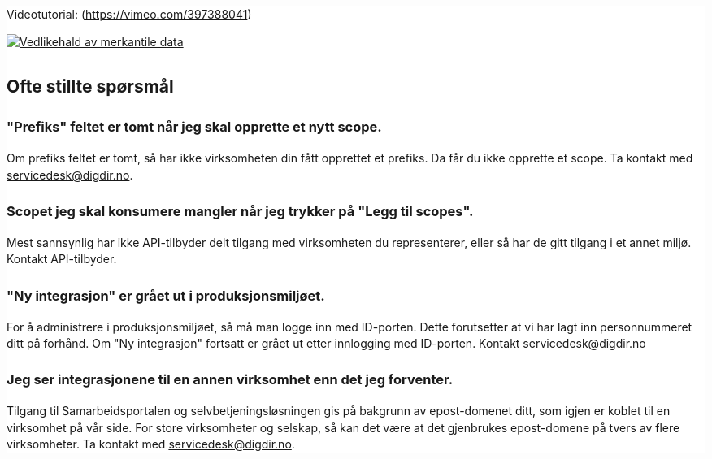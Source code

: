 Videotutorial: (https://vimeo.com/397388041)

[![Vedlikehald av merkantile data]({{site.baseurl}}/assets/videotutorial_300px.png)](https://vimeo.com/397388041 "Vedlikehald av merkantile data")

## Ofte stillte spørsmål

### "Prefiks" feltet er tomt når jeg skal opprette et nytt scope.

Om prefiks feltet er tomt, så har ikke virksomheten din fått opprettet et prefiks. Da får du ikke opprette et scope. Ta kontakt med servicedesk@digdir.no.

### Scopet jeg skal konsumere mangler når jeg trykker på "Legg til scopes".

Mest sannsynlig har ikke API-tilbyder delt tilgang med virksomheten du representerer, eller så har de gitt tilgang i et annet miljø. Kontakt API-tilbyder.

### "Ny integrasjon" er grået ut i produksjonsmiljøet.

For å administrere i produksjonsmiljøet, så må man logge inn med ID-porten. Dette forutsetter at vi har lagt inn personnummeret ditt på forhånd. Om "Ny integrasjon" fortsatt er grået ut etter innlogging med ID-porten. Kontakt servicedesk@digdir.no

### Jeg ser integrasjonene til en annen virksomhet enn det jeg forventer.

Tilgang til Samarbeidsportalen og selvbetjeningsløsningen gis på bakgrunn av epost-domenet ditt, som igjen er koblet til en virksomhet på vår side.  For store virksomheter og selskap, så kan det være at det gjenbrukes epost-domene på tvers av flere virksomheter. Ta kontakt med servicedesk@digdir.no.
